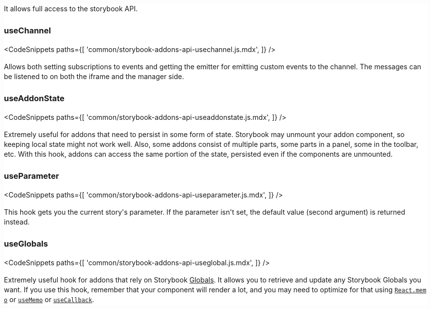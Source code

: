 
It allows full access to the storybook API. 
### useChannel


<CodeSnippets
  paths={[
    'common/storybook-addons-api-usechannel.js.mdx',
  ]}
/>


Allows both setting subscriptions to events and getting the emitter for emitting custom events to the channel. The messages can be listened to on both the iframe and the manager side.

### useAddonState


<CodeSnippets
  paths={[
    'common/storybook-addons-api-useaddonstate.js.mdx',
  ]}
/>


Extremely useful for addons that need to persist in some form of state. Storybook may unmount your addon component, so keeping local state might not work well. Also, some addons consist of multiple parts, some parts in a panel, some in the toolbar, etc. With this hook, addons can access the same portion of the state, persisted even if the components are unmounted.

### useParameter


<CodeSnippets
  paths={[
    'common/storybook-addons-api-useparameter.js.mdx',
  ]}
/>



This hook gets you the current story's parameter. If the parameter isn't set, the default value (second argument) is returned instead.

### useGlobals


<CodeSnippets
  paths={[
    'common/storybook-addons-api-useglobal.js.mdx',
  ]}
/>



Extremely useful hook for addons that rely on Storybook [Globals](../essentials/toolbars-and-globals.md). It allows you to retrieve and update any Storybook Globals you want.
If you use this hook, remember that your component will render a lot, and you may need to optimize for that using [`React.memo`](https://reactjs.org/docs/react-api.html#reactmemo) or [`useMemo`](https://reactjs.org/docs/hooks-reference.html#usememo) or [`useCallback`](https://reactjs.org/docs/hooks-reference.html#usecallback).
